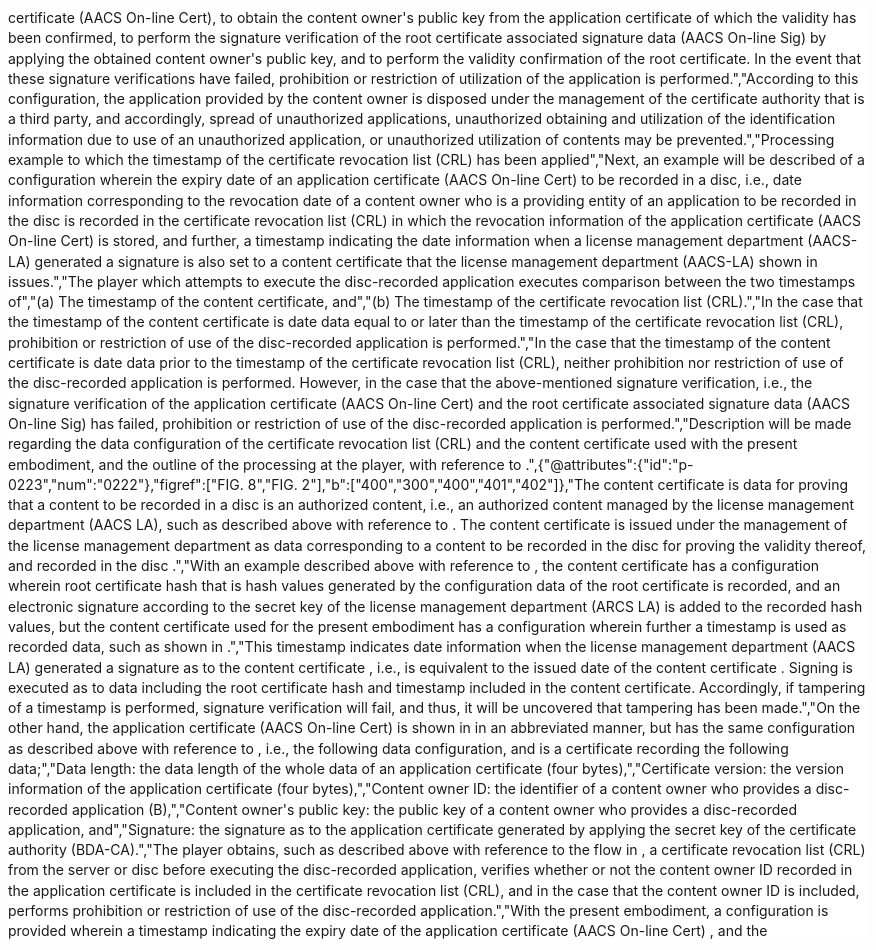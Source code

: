 certificate (AACS On-line Cert), to obtain the content owner's public key from the application certificate of which the validity has been confirmed, to perform the signature verification of the root certificate associated signature data (AACS On-line Sig) by applying the obtained content owner's public key, and to perform the validity confirmation of the root certificate. In the event that these signature verifications have failed, prohibition or restriction of utilization of the application is performed.","According to this configuration, the application provided by the content owner is disposed under the management of the certificate authority that is a third party, and accordingly, spread of unauthorized applications, unauthorized obtaining and utilization of the identification information due to use of an unauthorized application, or unauthorized utilization of contents may be prevented.","Processing example to which the timestamp of the certificate revocation list (CRL) has been applied","Next, an example will be described of a configuration wherein the expiry date of an application certificate (AACS On-line Cert) to be recorded in a disc, i.e., date information corresponding to the revocation date of a content owner who is a providing entity of an application to be recorded in the disc is recorded in the certificate revocation list (CRL) in which the revocation information of the application certificate (AACS On-line Cert) is stored, and further, a timestamp indicating the date information when a license management department (AACS-LA) generated a signature is also set to a content certificate that the license management department (AACS-LA)  shown in  issues.","The player which attempts to execute the disc-recorded application executes comparison between the two timestamps of","(a) The timestamp of the content certificate, and","(b) The timestamp of the certificate revocation list (CRL).","In the case that the timestamp of the content certificate is date data equal to or later than the timestamp of the certificate revocation list (CRL), prohibition or restriction of use of the disc-recorded application is performed.","In the case that the timestamp of the content certificate is date data prior to the timestamp of the certificate revocation list (CRL), neither prohibition nor restriction of use of the disc-recorded application is performed. However, in the case that the above-mentioned signature verification, i.e., the signature verification of the application certificate (AACS On-line Cert) and the root certificate associated signature data (AACS On-line Sig) has failed, prohibition or restriction of use of the disc-recorded application is performed.","Description will be made regarding the data configuration of the certificate revocation list (CRL) and the content certificate used with the present embodiment, and the outline of the processing at the player, with reference to .",{"@attributes":{"id":"p-0223","num":"0222"},"figref":["FIG. 8","FIG. 2"],"b":["400","300","400","401","402"]},"The content certificate  is data for proving that a content to be recorded in a disc is an authorized content, i.e., an authorized content managed by the license management department (AACS LA), such as described above with reference to . The content certificate  is issued under the management of the license management department as data corresponding to a content to be recorded in the disc  for proving the validity thereof, and recorded in the disc .","With an example described above with reference to , the content certificate has a configuration wherein root certificate hash that is hash values generated by the configuration data of the root certificate is recorded, and an electronic signature according to the secret key of the license management department (ARCS LA) is added to the recorded hash values, but the content certificate  used for the present embodiment has a configuration wherein further a timestamp is used as recorded data, such as shown in .","This timestamp indicates date information when the license management department (AACS LA) generated a signature as to the content certificate , i.e., is equivalent to the issued date of the content certificate . Signing is executed as to data including the root certificate hash and timestamp included in the content certificate. Accordingly, if tampering of a timestamp is performed, signature verification will fail, and thus, it will be uncovered that tampering has been made.","On the other hand, the application certificate (AACS On-line Cert)  is shown in  in an abbreviated manner, but has the same configuration as described above with reference to , i.e., the following data configuration, and is a certificate recording the following data;","Data length: the data length of the whole data of an application certificate (four bytes),","Certificate version: the version information of the application certificate (four bytes),","Content owner ID: the identifier of a content owner who provides a disc-recorded application (B),","Content owner's public key: the public key of a content owner who provides a disc-recorded application, and","Signature: the signature as to the application certificate generated by applying the secret key of the certificate authority (BDA-CA).","The player  obtains, such as described above with reference to the flow in , a certificate revocation list (CRL)  from the server or disc before executing the disc-recorded application, verifies whether or not the content owner ID recorded in the application certificate is included in the certificate revocation list (CRL), and in the case that the content owner ID is included, performs prohibition or restriction of use of the disc-recorded application.","With the present embodiment, a configuration is provided wherein a timestamp indicating the expiry date of the application certificate (AACS On-line Cert) , and the
